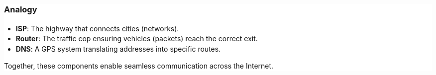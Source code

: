 ### **Analogy**

- **ISP**: The highway that connects cities (networks).
- **Router**: The traffic cop ensuring vehicles (packets) reach the correct exit.
- **DNS**: A GPS system translating addresses into specific routes.

Together, these components enable seamless communication across the Internet.